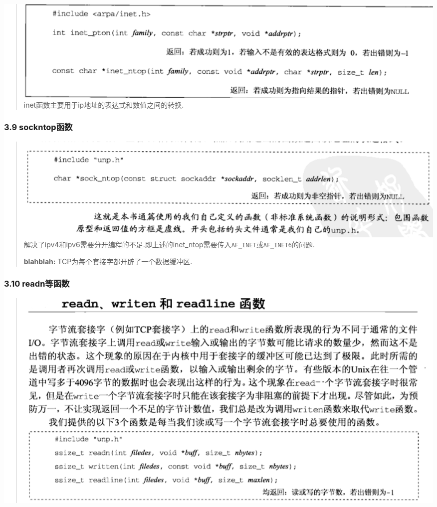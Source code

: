 > ![](pictures/inet新函数.jpg)
inet函数主要用于ip地址的表达式和数值之间的转换.
### 3.9 sockntop函数
> ![](pictures/sockntop函数.jpg)
解决了ipv4和ipv6需要分开编程的不足.即上述的inet_ntop需要传入`AF_INET`或`AF_INET6`的问题.
>
> **blahblah:** TCP为每个套接字都开辟了一个数据缓冲区.
### 3.10 readn等函数
> ![](pictures/readn等函数.jpg)
